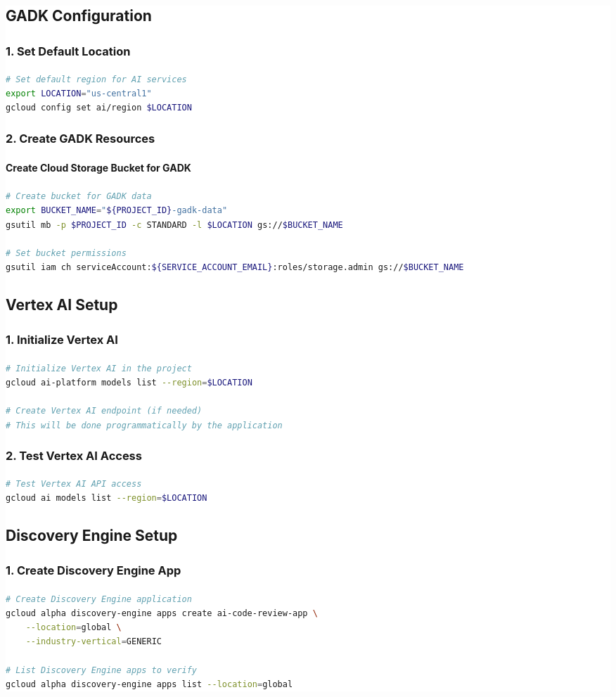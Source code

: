 ## GADK Configuration

### 1. Set Default Location
```bash
# Set default region for AI services
export LOCATION="us-central1"
gcloud config set ai/region $LOCATION
```

### 2. Create GADK Resources

#### Create Cloud Storage Bucket for GADK
```bash
# Create bucket for GADK data
export BUCKET_NAME="${PROJECT_ID}-gadk-data"
gsutil mb -p $PROJECT_ID -c STANDARD -l $LOCATION gs://$BUCKET_NAME

# Set bucket permissions
gsutil iam ch serviceAccount:${SERVICE_ACCOUNT_EMAIL}:roles/storage.admin gs://$BUCKET_NAME
```

## Vertex AI Setup

### 1. Initialize Vertex AI
```bash
# Initialize Vertex AI in the project
gcloud ai-platform models list --region=$LOCATION

# Create Vertex AI endpoint (if needed)
# This will be done programmatically by the application
```

### 2. Test Vertex AI Access
```bash
# Test Vertex AI API access
gcloud ai models list --region=$LOCATION
```

## Discovery Engine Setup

### 1. Create Discovery Engine App
```bash
# Create Discovery Engine application
gcloud alpha discovery-engine apps create ai-code-review-app \
    --location=global \
    --industry-vertical=GENERIC

# List Discovery Engine apps to verify
gcloud alpha discovery-engine apps list --location=global
```
